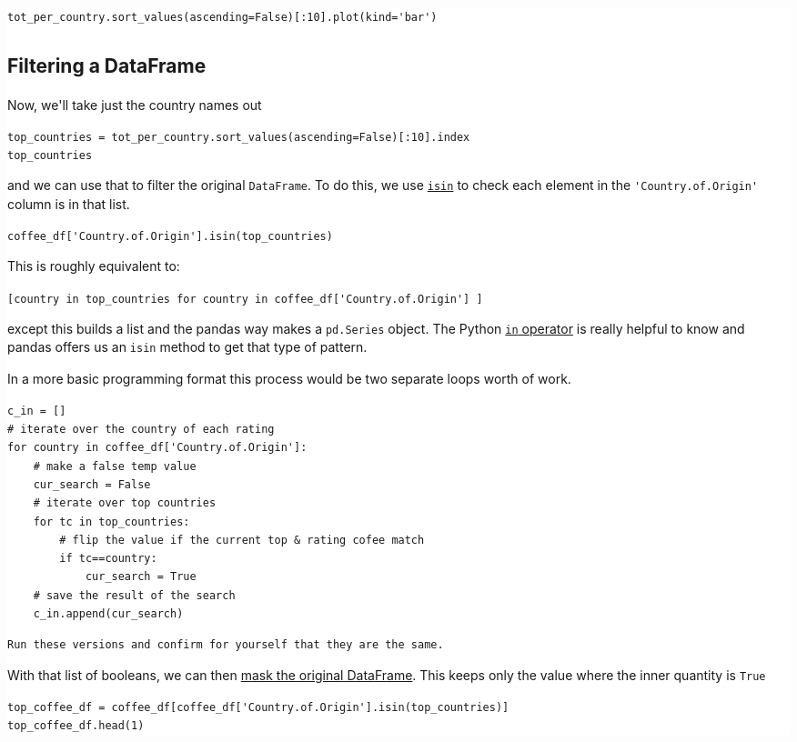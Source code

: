 ```{code-cell} ipython3
tot_per_country.sort_values(ascending=False)[:10].plot(kind='bar')
```

## Filtering a DataFrame
Now, we'll take just the country names out

```{code-cell} ipython3
top_countries = tot_per_country.sort_values(ascending=False)[:10].index
top_countries
```

and we can use that to filter the original `DataFrame`. To do this, we use [`isin`](https://pandas.pydata.org/docs/reference/api/pandas.Series.isin.html#pandas.Series.isin) to check each element in the `'Country.of.Origin'` column is in that list. 

```{code-cell} ipython3
coffee_df['Country.of.Origin'].isin(top_countries)
```

This is roughly equivalent to: 
```{code-cell} ipython3
[country in top_countries for country in coffee_df['Country.of.Origin'] ]
```
except this builds a list and the pandas way makes a `pd.Series` object. The Python [`in` operator](https://docs.python.org/3/reference/expressions.html#in) is really helpful to know and pandas offers us an `isin` method to get that type of pattern. 

In a more basic programming format this process would be two separate loops worth of work. 
```{code-cell} ipython3
c_in = []
# iterate over the country of each rating
for country in coffee_df['Country.of.Origin']:
    # make a false temp value
    cur_search = False
    # iterate over top countries
    for tc in top_countries:
        # flip the value if the current top & rating cofee match
        if tc==country:
            cur_search = True
    # save the result of the search
    c_in.append(cur_search)
```

```{admonition} Try it yourself
Run these versions and confirm for yourself that they are the same. 
```

With that list of booleans, we can then [mask the original DataFrame](https://pandas.pydata.org/docs/user_guide/indexing.html#boolean-indexing). This keeps only the value where the inner quantity is `True`

```{code-cell} ipython3
top_coffee_df = coffee_df[coffee_df['Country.of.Origin'].isin(top_countries)]
top_coffee_df.head(1)
```
